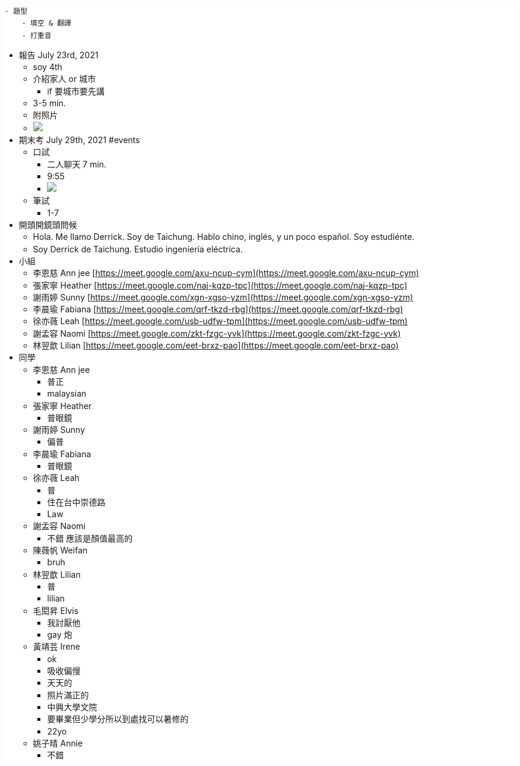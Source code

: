     - 題型
        - 填空 & 翻譯
        - 打重音
- 報告 July 23rd, 2021
    - soy 4th
    - 介紹家人 or 城市
        - if 要城市要先講
    - 3-5 min.
    - 附照片
    - ![](https://firebasestorage.googleapis.com/v0/b/firescript-577a2.appspot.com/o/imgs%2Fapp%2Fdlcc%2FkkIsfNJDCc.png?alt=media&token=018e4547-24b6-4e52-98c0-468d6cd31a99)
- 期末考 July 29th, 2021 #events
    - 口試
        - 二人聊天 7 min.
        - 9:55
        - ![](https://firebasestorage.googleapis.com/v0/b/firescript-577a2.appspot.com/o/imgs%2Fapp%2Fdlcc%2FEZr3n8ksBi.png?alt=media&token=95e357e1-fb91-44c7-8bcc-2b328336db6d)
    - 筆試
        - 1-7
- 開頭開鏡頭問候
    - Hola. Me llamo Derrick. Soy de Taichung. Hablo chino, inglés, y un poco español. Soy estudiénte.
    - Soy Derrick de Taichung. Estudio ingeniería eléctrica.
- 小組
    - 李恩慈 Ann jee [https://meet.google.com/axu-ncup-cym](https://meet.google.com/axu-ncup-cym)
    - 張家寧 Heather [https://meet.google.com/naj-kqzp-tpc](https://meet.google.com/naj-kqzp-tpc)
    - 謝雨婷 Sunny [https://meet.google.com/xgn-xgso-yzm](https://meet.google.com/xgn-xgso-yzm)
    - 李晨瑜 Fabiana [https://meet.google.com/qrf-tkzd-rbg](https://meet.google.com/qrf-tkzd-rbg)
    - 徐亦薇 Leah [https://meet.google.com/usb-udfw-tpm](https://meet.google.com/usb-udfw-tpm)
    - 謝孟容 Naomi [https://meet.google.com/zkt-fzgc-yvk](https://meet.google.com/zkt-fzgc-yvk)
    - 林翌歆 Lilian [https://meet.google.com/eet-brxz-pao](https://meet.google.com/eet-brxz-pao)
- 同學
    - 李恩慈 Ann jee
        - 普正
        - malaysian
    - 張家寧 Heather
        - 普眼鏡
    - 謝雨婷 Sunny
        - 偏普
    - 李晨瑜 Fabiana
        - 普眼鏡
    - 徐亦薇 Leah
        - 普
        - 住在台中崇德路
        - Law
    - 謝孟容 Naomi
        - 不錯 應該是顏值最高的
    - 陳薇帆 Weifan
        - bruh
    - 林翌歆 Lilian
        - 普
        - lilian
    - 毛閎昇 Elvis
        - 我討厭他
        - gay 炮
    - 黃靖芸 Irene
        - ok
        - 吸收偏慢
        - 天天的
        - 照片滿正的
        - 中興大學文院
        - 要畢業但少學分所以到處找可以暑修的
        - 22yo
    - 姚子晴 Annie
        - 不錯